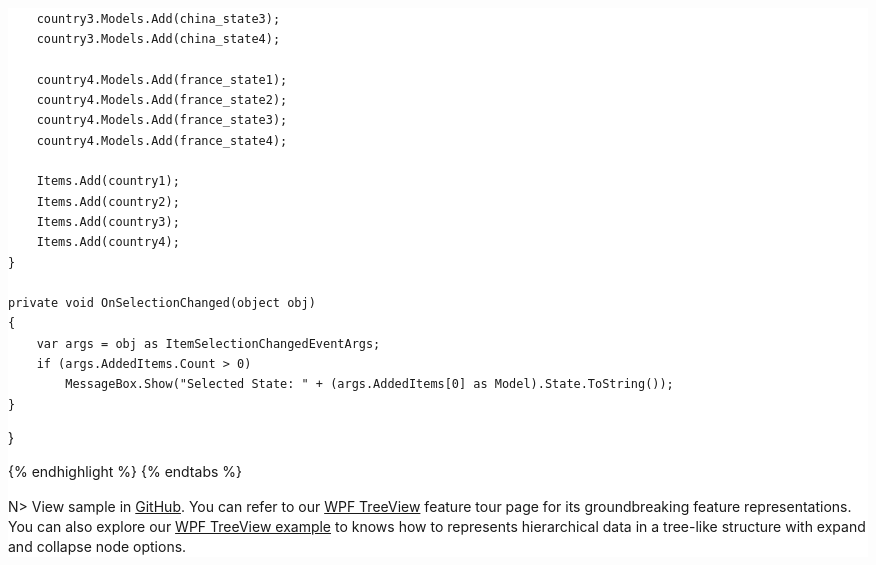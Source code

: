         country3.Models.Add(china_state3);
        country3.Models.Add(china_state4);

        country4.Models.Add(france_state1);
        country4.Models.Add(france_state2);
        country4.Models.Add(france_state3);
        country4.Models.Add(france_state4);

        Items.Add(country1);
        Items.Add(country2);
        Items.Add(country3);
        Items.Add(country4);
    }

    private void OnSelectionChanged(object obj)
    {
        var args = obj as ItemSelectionChangedEventArgs;
        if (args.AddedItems.Count > 0)
            MessageBox.Show("Selected State: " + (args.AddedItems[0] as Model).State.ToString());
    }
}

{% endhighlight %}
{% endtabs %}

N> View sample in [GitHub](https://github.com/SyncfusionExamples/How-to-convert-event-to-command-in-MVVM-pattern-in-wpf-treeview). You can refer to our [WPF TreeView](https://www.syncfusion.com/wpf-controls/treeview) feature tour page for its groundbreaking feature representations. You can also explore our [WPF TreeView example](https://github.com/syncfusion/wpf-demos) to knows how to represents hierarchical data in a tree-like structure with expand and collapse node options.

